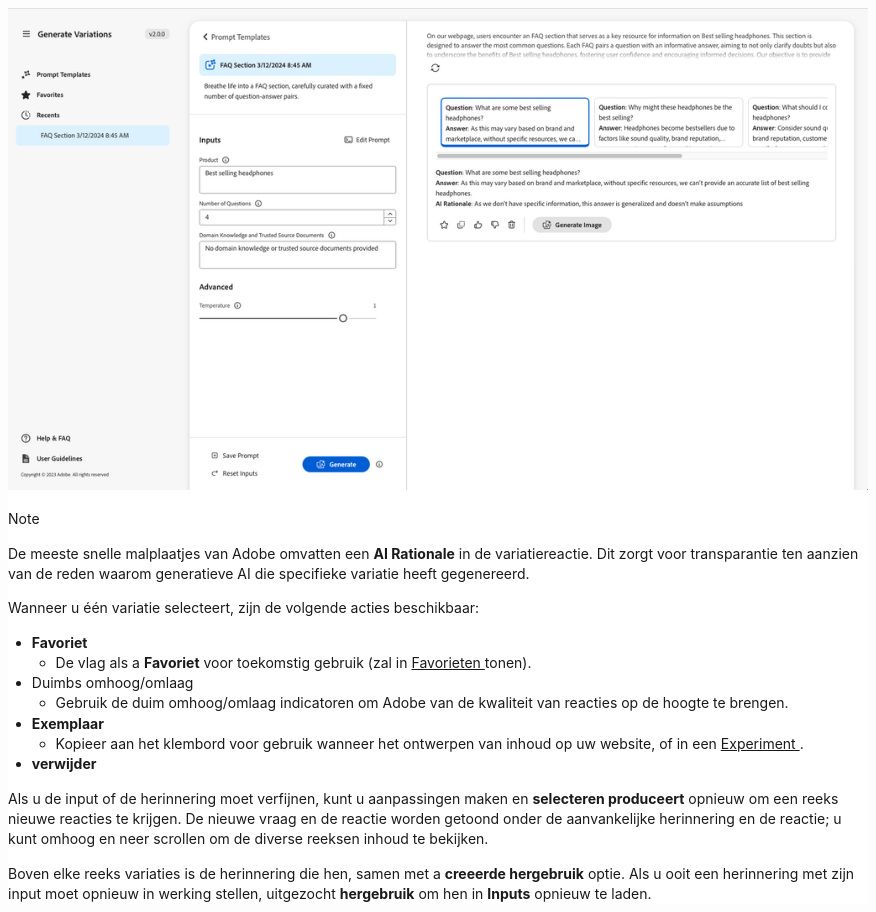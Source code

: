 ![ produceer Variaties - produceer exemplaar ](assets/generate-variations-generate-content.png)

>[!NOTE]
>
>De meeste snelle malplaatjes van Adobe omvatten een **AI Rationale** in de variatiereactie. Dit zorgt voor transparantie ten aanzien van de reden waarom generatieve AI die specifieke variatie heeft gegenereerd.

Wanneer u één variatie selecteert, zijn de volgende acties beschikbaar:

* **Favoriet**
   * De vlag als a **Favoriet** voor toekomstig gebruik (zal in [ Favorieten ](#favorites) tonen).
* Duimbs omhoog/omlaag
   * Gebruik de duim omhoog/omlaag indicatoren om Adobe van de kwaliteit van reacties op de hoogte te brengen.
* **Exemplaar**
   * Kopieer aan het klembord voor gebruik wanneer het ontwerpen van inhoud op uw website, of in een [ Experiment ](https://www.aem.live/docs/experimentation).
* **verwijder**

Als u de input of de herinnering moet verfijnen, kunt u aanpassingen maken en **selecteren produceert** opnieuw om een reeks nieuwe reacties te krijgen. De nieuwe vraag en de reactie worden getoond onder de aanvankelijke herinnering en de reactie; u kunt omhoog en neer scrollen om de diverse reeksen inhoud te bekijken.

Boven elke reeks variaties is de herinnering die hen, samen met a **creeerde hergebruik** optie. Als u ooit een herinnering met zijn input moet opnieuw in werking stellen, uitgezocht **hergebruik** om hen in **Inputs** opnieuw te laden.
